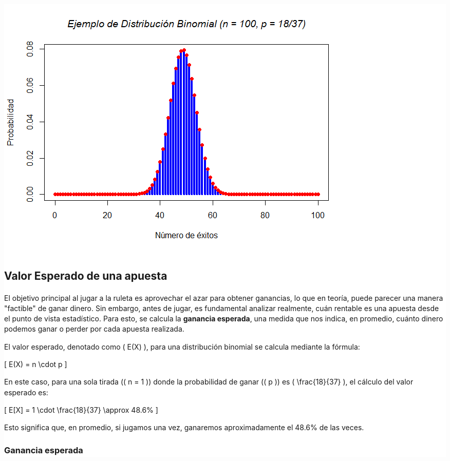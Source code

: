 ![](Test_files/figure-html/distro_Binomial-1.png)

## Valor Esperado de una apuesta
  El objetivo principal al jugar a la ruleta es aprovechar el azar para obtener ganancias, lo que en teoría, puede parecer una manera "factible" de ganar dinero. Sin embargo, antes de jugar, es fundamental analizar realmente, cuán rentable es una apuesta desde el punto de vista estadístico. Para esto, se calcula la **ganancia esperada**, una medida que nos indica, en promedio, cuánto dinero podemos ganar o perder por cada apuesta realizada.

El valor esperado, denotado como \( E(X) \), para una distribución binomial se calcula mediante la fórmula:

\[
E(X) = n \cdot p
\]

En este caso, para una sola tirada (\( n = 1 \)) donde la probabilidad de ganar (\( p \)) es \( \frac{18}{37} \), el cálculo del valor esperado es:

\[
E[X] = 1 \cdot \frac{18}{37} \approx 48.6\%
\]

Esto significa que, en promedio, si jugamos una vez, ganaremos aproximadamente el 48.6% de las veces.

### Ganancia esperada
